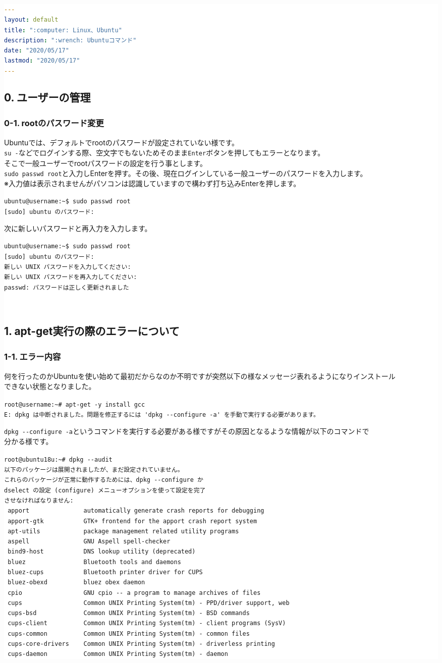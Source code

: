 ```yaml
---
layout: default
title: ":computer: Linux、Ubuntu"
description: ":wrench: Ubuntuコマンド"
date: "2020/05/17"
lastmod: "2020/05/17"
---
```


## 0. ユーザーの管理

### 0-1. rootのパスワード変更

Ubuntuでは、デフォルトでrootのパスワードが設定されていない様です。  
`su -`などでログインする際、空文字でもないためそのまま`Enter`ボタンを押してもエラーとなります。  
そこで一般ユーザーでrootパスワードの設定を行う事とします。  
`sudo passwd root`と入力しEnterを押す。その後、現在ログインしている一般ユーザーのパスワードを入力します。  
※入力値は表示されませんがパソコンは認識していますので構わず打ち込みEnterを押します。  

    ubuntu@username:~$ sudo passwd root
    [sudo] ubuntu のパスワード:

次に新しいパスワードと再入力を入力します。  

    ubuntu@username:~$ sudo passwd root
    [sudo] ubuntu のパスワード:
    新しい UNIX パスワードを入力してください:
    新しい UNIX パスワードを再入力してください:
    passwd: パスワードは正しく更新されました

<br />

## 1. apt-get実行の際のエラーについて

### 1-1. エラー内容

何を行ったのかUbuntuを使い始めて最初だからなのか不明ですが突然以下の様なメッセージ表れるようになりインストール  
できない状態となりました。  

    root@username:~# apt-get -y install gcc
    E: dpkg は中断されました。問題を修正するには 'dpkg --configure -a' を手動で実行する必要があります。

`dpkg --configure -a`というコマンドを実行する必要がある様ですがその原因となるような情報が以下のコマンドで  
分かる様です。  

    root@ubuntu18u:~# dpkg --audit
    以下のパッケージは展開されましたが、まだ設定されていません。
    これらのパッケージが正常に動作するためには、dpkg --configure か
    dselect の設定 (configure) メニューオプションを使って設定を完了
    させなければなりません:
     apport               automatically generate crash reports for debugging
     apport-gtk           GTK+ frontend for the apport crash report system
     apt-utils            package management related utility programs
     aspell               GNU Aspell spell-checker
     bind9-host           DNS lookup utility (deprecated)
     bluez                Bluetooth tools and daemons
     bluez-cups           Bluetooth printer driver for CUPS
     bluez-obexd          bluez obex daemon
     cpio                 GNU cpio -- a program to manage archives of files
     cups                 Common UNIX Printing System(tm) - PPD/driver support, web
     cups-bsd             Common UNIX Printing System(tm) - BSD commands
     cups-client          Common UNIX Printing System(tm) - client programs (SysV)
     cups-common          Common UNIX Printing System(tm) - common files
     cups-core-drivers    Common UNIX Printing System(tm) - driverless printing
     cups-daemon          Common UNIX Printing System(tm) - daemon